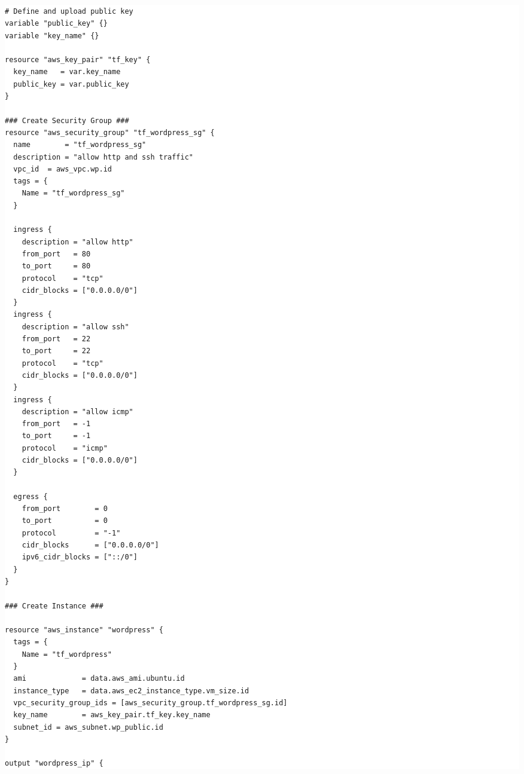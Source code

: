 ```
# Define and upload public key
variable "public_key" {}
variable "key_name" {}

resource "aws_key_pair" "tf_key" {
  key_name   = var.key_name
  public_key = var.public_key
}

### Create Security Group ###
resource "aws_security_group" "tf_wordpress_sg" {
  name        = "tf_wordpress_sg"
  description = "allow http and ssh traffic"
  vpc_id  = aws_vpc.wp.id
  tags = {
    Name = "tf_wordpress_sg"
  }

  ingress {
    description = "allow http"
    from_port   = 80
    to_port     = 80
    protocol    = "tcp"
    cidr_blocks = ["0.0.0.0/0"]
  }
  ingress {
    description = "allow ssh"
    from_port   = 22
    to_port     = 22
    protocol    = "tcp"
    cidr_blocks = ["0.0.0.0/0"]
  }
  ingress {
    description = "allow icmp"
    from_port   = -1
    to_port     = -1
    protocol    = "icmp"
    cidr_blocks = ["0.0.0.0/0"]
  }

  egress {
    from_port        = 0
    to_port          = 0
    protocol         = "-1"
    cidr_blocks      = ["0.0.0.0/0"]
    ipv6_cidr_blocks = ["::/0"]
  }
}

### Create Instance ###

resource "aws_instance" "wordpress" {
  tags = {
    Name = "tf_wordpress"
  }
  ami             = data.aws_ami.ubuntu.id
  instance_type   = data.aws_ec2_instance_type.vm_size.id
  vpc_security_group_ids = [aws_security_group.tf_wordpress_sg.id]
  key_name        = aws_key_pair.tf_key.key_name
  subnet_id = aws_subnet.wp_public.id
}

output "wordpress_ip" {
```